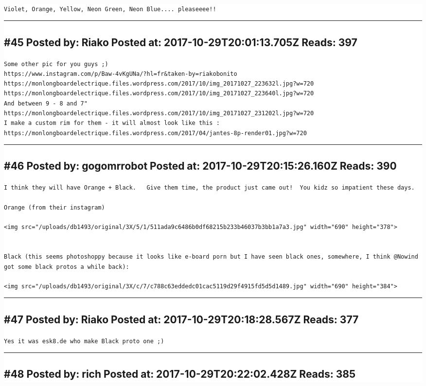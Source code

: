 ```
Violet, Orange, Yellow, Neon Green, Neon Blue.... pleaseeee!!
```

---
## \#45 Posted by: Riako Posted at: 2017-10-29T20:01:13.705Z Reads: 397

```
Some other pic for you guys ;) 
https://www.instagram.com/p/Baw-4vKgUNa/?hl=fr&taken-by=riakobonito
https://monlongboardelectrique.files.wordpress.com/2017/10/img_20171027_223632l.jpg?w=720
https://monlongboardelectrique.files.wordpress.com/2017/10/img_20171027_223640l.jpg?w=720
And between 9 - 8 and 7"
https://monlongboardelectrique.files.wordpress.com/2017/10/img_20171027_231202l.jpg?w=720
I make a custom rim for them - it will almost look like this : 
https://monlongboardelectrique.files.wordpress.com/2017/04/jantes-8p-render01.jpg?w=720
```

---
## \#46 Posted by: gogomrrobot Posted at: 2017-10-29T20:15:26.160Z Reads: 390

```
I think they will have Orange + Black.   Give them time, the product just came out!  You kidz so impatient these days.

Orange (from their instagram) 
 
<img src="/uploads/db1493/original/3X/5/1/511ada9c6486b0df68215b233b46037b3bb1a7a3.jpg" width="690" height="378">


Black (this seems photoshoppy because it looks like e-board porn but I have seen black ones, somewhere, I think @Nowind got some black protos a while back):

<img src="/uploads/db1493/original/3X/c/7/c788c63eddedc01cac5119d29f4915fd5d5d1489.jpg" width="690" height="384">
```

---
## \#47 Posted by: Riako Posted at: 2017-10-29T20:18:28.567Z Reads: 377

```
Yes it was esk8.de who make Black proto one ;)
```

---
## \#48 Posted by: rich Posted at: 2017-10-29T20:22:02.428Z Reads: 385
